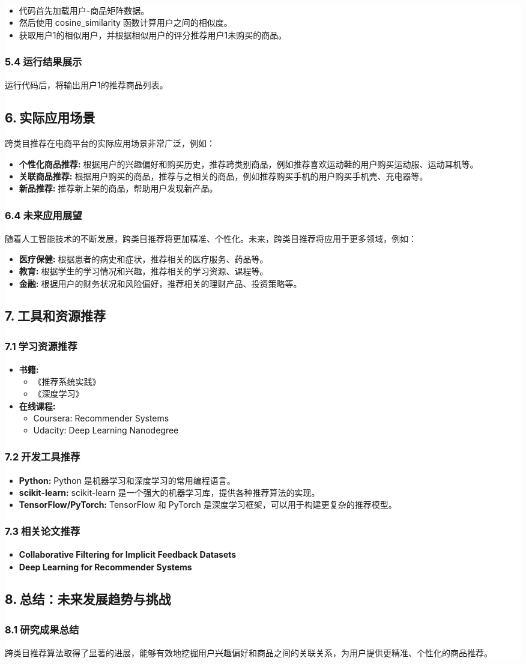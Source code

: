 * 代码首先加载用户-商品矩阵数据。
* 然后使用 cosine_similarity 函数计算用户之间的相似度。
* 获取用户1的相似用户，并根据相似用户的评分推荐用户1未购买的商品。

### 5.4 运行结果展示

运行代码后，将输出用户1的推荐商品列表。

## 6. 实际应用场景

跨类目推荐在电商平台的实际应用场景非常广泛，例如：

* **个性化商品推荐:**  根据用户的兴趣偏好和购买历史，推荐跨类别商品，例如推荐喜欢运动鞋的用户购买运动服、运动耳机等。
* **关联商品推荐:**  根据用户购买的商品，推荐与之相关的商品，例如推荐购买手机的用户购买手机壳、充电器等。
* **新品推荐:**  推荐新上架的商品，帮助用户发现新产品。

### 6.4 未来应用展望

随着人工智能技术的不断发展，跨类目推荐将更加精准、个性化。未来，跨类目推荐将应用于更多领域，例如：

* **医疗保健:**  根据患者的病史和症状，推荐相关的医疗服务、药品等。
* **教育:**  根据学生的学习情况和兴趣，推荐相关的学习资源、课程等。
* **金融:**  根据用户的财务状况和风险偏好，推荐相关的理财产品、投资策略等。

## 7. 工具和资源推荐

### 7.1 学习资源推荐

* **书籍:**
    * 《推荐系统实践》
    * 《深度学习》
* **在线课程:**
    * Coursera: Recommender Systems
    * Udacity: Deep Learning Nanodegree

### 7.2 开发工具推荐

* **Python:**  Python 是机器学习和深度学习的常用编程语言。
* **scikit-learn:**  scikit-learn 是一个强大的机器学习库，提供各种推荐算法的实现。
* **TensorFlow/PyTorch:**  TensorFlow 和 PyTorch 是深度学习框架，可以用于构建更复杂的推荐模型。

### 7.3 相关论文推荐

* **Collaborative Filtering for Implicit Feedback Datasets**
* **Deep Learning for Recommender Systems**

## 8. 总结：未来发展趋势与挑战

### 8.1 研究成果总结

跨类目推荐算法取得了显著的进展，能够有效地挖掘用户兴趣偏好和商品之间的关联关系，为用户提供更精准、个性化的商品推荐。
